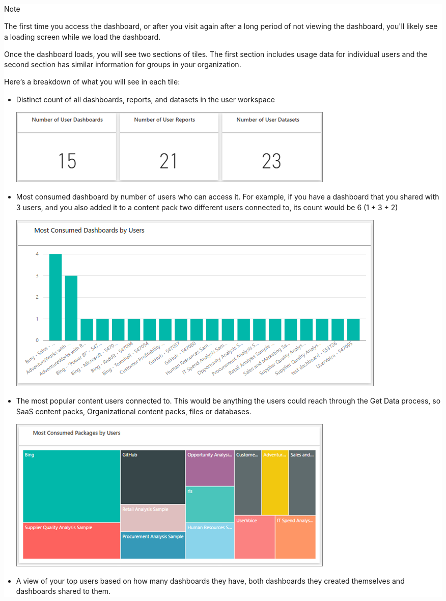 > [!NOTE]
> The first time you access the dashboard, or after you visit again after a long period of not viewing the dashboard, you'll likely see a loading screen while we load the dashboard.
> 
> 

Once the dashboard loads, you will see two sections of tiles. The first section includes usage data for individual users and the second section has similar information for groups in your organization.

Here’s a breakdown of what you will see in each tile:

* Distinct count of all dashboards, reports, and datasets in the user workspace
  
    ![](media/powerbi-admin-portal/powerbi-admin-usage-metrics-number-tiles.png)
* Most consumed dashboard by number of users who can access it. For example, if you have a dashboard that you shared with 3 users, and you also added it to a content pack two different users connected to, its count would be 6 (1 + 3 + 2)
  
    ![](media/powerbi-admin-portal/powerbi-admin-usage-metrics-top-dashboards.png)
* The most popular content users connected to. This would be anything the users could reach through the Get Data process, so SaaS content packs, Organizational content packs, files or databases.
  
    ![](media/powerbi-admin-portal/powerbi-admin-usage-metrics-top-connections.png)
* A view of your top users based on how many dashboards they have, both dashboards they created themselves and dashboards shared to them.
  
